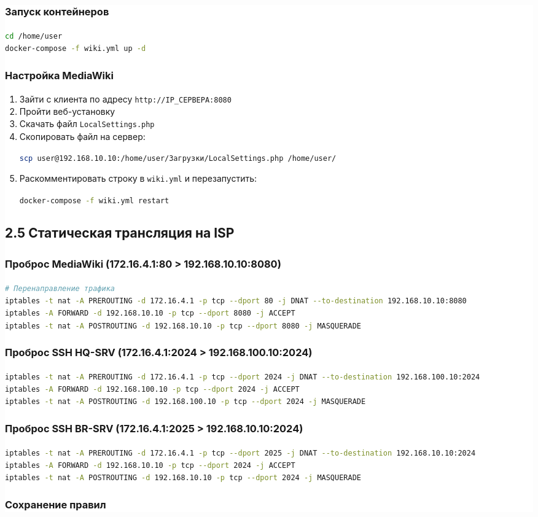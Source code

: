 ### Запуск контейнеров

```bash
cd /home/user
docker-compose -f wiki.yml up -d
```

### Настройка MediaWiki

1. Зайти с клиента по адресу `http://IP_СЕРВЕРА:8080`
2. Пройти веб-установку
3. Скачать файл `LocalSettings.php`
4. Скопировать файл на сервер:
   ```bash
   scp user@192.168.10.10:/home/user/Загрузки/LocalSettings.php /home/user/
   ```
5. Раскомментировать строку в `wiki.yml` и перезапустить:
   ```bash
   docker-compose -f wiki.yml restart
   ```

## 2.5 Статическая трансляция на ISP

### Проброс MediaWiki (172.16.4.1:80 > 192.168.10.10:8080)

```bash
# Перенаправление трафика
iptables -t nat -A PREROUTING -d 172.16.4.1 -p tcp --dport 80 -j DNAT --to-destination 192.168.10.10:8080
iptables -A FORWARD -d 192.168.10.10 -p tcp --dport 8080 -j ACCEPT
iptables -t nat -A POSTROUTING -d 192.168.10.10 -p tcp --dport 8080 -j MASQUERADE
```

### Проброс SSH HQ-SRV (172.16.4.1:2024 > 192.168.100.10:2024)

```bash
iptables -t nat -A PREROUTING -d 172.16.4.1 -p tcp --dport 2024 -j DNAT --to-destination 192.168.100.10:2024
iptables -A FORWARD -d 192.168.100.10 -p tcp --dport 2024 -j ACCEPT
iptables -t nat -A POSTROUTING -d 192.168.100.10 -p tcp --dport 2024 -j MASQUERADE
```

### Проброс SSH BR-SRV (172.16.4.1:2025 > 192.168.10.10:2024)

```bash
iptables -t nat -A PREROUTING -d 172.16.4.1 -p tcp --dport 2025 -j DNAT --to-destination 192.168.10.10:2024
iptables -A FORWARD -d 192.168.10.10 -p tcp --dport 2024 -j ACCEPT
iptables -t nat -A POSTROUTING -d 192.168.10.10 -p tcp --dport 2024 -j MASQUERADE
```

### Сохранение правил
